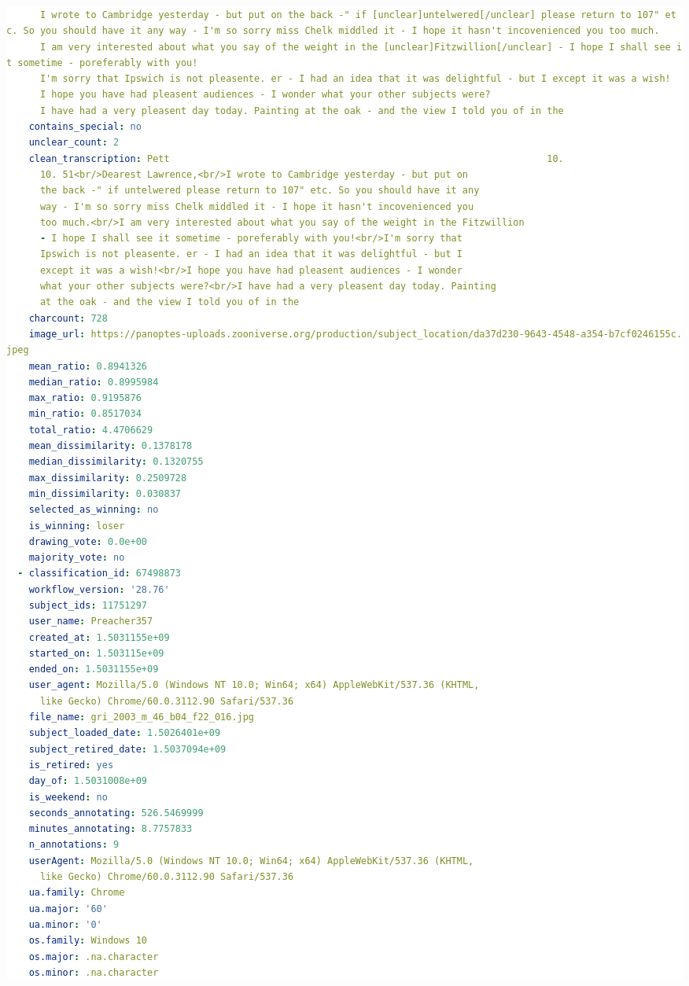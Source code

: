 ```yaml
      I wrote to Cambridge yesterday - but put on the back -" if [unclear]untelwered[/unclear] please return to 107" etc. So you should have it any way - I'm so sorry miss Chelk middled it - I hope it hasn't incovenienced you too much.
      I am very interested about what you say of the weight in the [unclear]Fitzwillion[/unclear] - I hope I shall see it sometime - poreferably with you!
      I'm sorry that Ipswich is not pleasente. er - I had an idea that it was delightful - but I except it was a wish!
      I hope you have had pleasent audiences - I wonder what your other subjects were?
      I have had a very pleasent day today. Painting at the oak - and the view I told you of in the
    contains_special: no
    unclear_count: 2
    clean_transcription: Pett                                                                   10.
      10. 51<br/>Dearest Lawrence,<br/>I wrote to Cambridge yesterday - but put on
      the back -" if untelwered please return to 107" etc. So you should have it any
      way - I'm so sorry miss Chelk middled it - I hope it hasn't incovenienced you
      too much.<br/>I am very interested about what you say of the weight in the Fitzwillion
      - I hope I shall see it sometime - poreferably with you!<br/>I'm sorry that
      Ipswich is not pleasente. er - I had an idea that it was delightful - but I
      except it was a wish!<br/>I hope you have had pleasent audiences - I wonder
      what your other subjects were?<br/>I have had a very pleasent day today. Painting
      at the oak - and the view I told you of in the
    charcount: 728
    image_url: https://panoptes-uploads.zooniverse.org/production/subject_location/da37d230-9643-4548-a354-b7cf0246155c.jpeg
    mean_ratio: 0.8941326
    median_ratio: 0.8995984
    max_ratio: 0.9195876
    min_ratio: 0.8517034
    total_ratio: 4.4706629
    mean_dissimilarity: 0.1378178
    median_dissimilarity: 0.1320755
    max_dissimilarity: 0.2509728
    min_dissimilarity: 0.030837
    selected_as_winning: no
    is_winning: loser
    drawing_vote: 0.0e+00
    majority_vote: no
  - classification_id: 67498873
    workflow_version: '28.76'
    subject_ids: 11751297
    user_name: Preacher357
    created_at: 1.5031155e+09
    started_on: 1.503115e+09
    ended_on: 1.5031155e+09
    user_agent: Mozilla/5.0 (Windows NT 10.0; Win64; x64) AppleWebKit/537.36 (KHTML,
      like Gecko) Chrome/60.0.3112.90 Safari/537.36
    file_name: gri_2003_m_46_b04_f22_016.jpg
    subject_loaded_date: 1.5026401e+09
    subject_retired_date: 1.5037094e+09
    is_retired: yes
    day_of: 1.5031008e+09
    is_weekend: no
    seconds_annotating: 526.5469999
    minutes_annotating: 8.7757833
    n_annotations: 9
    userAgent: Mozilla/5.0 (Windows NT 10.0; Win64; x64) AppleWebKit/537.36 (KHTML,
      like Gecko) Chrome/60.0.3112.90 Safari/537.36
    ua.family: Chrome
    ua.major: '60'
    ua.minor: '0'
    os.family: Windows 10
    os.major: .na.character
    os.minor: .na.character
```